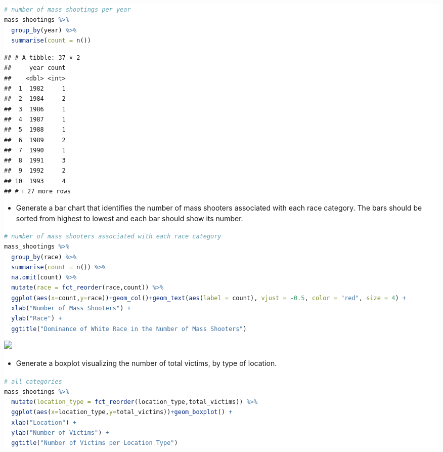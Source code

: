 
```r
# number of mass shootings per year
mass_shootings %>%
  group_by(year) %>%
  summarise(count = n())
```

```
## # A tibble: 37 × 2
##     year count
##    <dbl> <int>
##  1  1982     1
##  2  1984     2
##  3  1986     1
##  4  1987     1
##  5  1988     1
##  6  1989     2
##  7  1990     1
##  8  1991     3
##  9  1992     2
## 10  1993     4
## # ℹ 27 more rows
```

-   Generate a bar chart that identifies the number of mass shooters associated with each race category. The bars should be sorted from highest to lowest and each bar should show its number.


```r
# number of mass shooters associated with each race category
mass_shootings %>%
  group_by(race) %>%
  summarise(count = n()) %>%
  na.omit(count) %>%
  mutate(race = fct_reorder(race,count)) %>%
  ggplot(aes(x=count,y=race))+geom_col()+geom_text(aes(label = count), vjust = -0.5, color = "red", size = 4) + 
  xlab("Number of Mass Shooters") +
  ylab("Race") +
  ggtitle("Dominance of White Race in the Number of Mass Shooters")
```

<img src="/blogs/homework2_1_files/figure-html/unnamed-chunk-4-1.png" width="672" />

-   Generate a boxplot visualizing the number of total victims, by type of location.


```r
# all categories
mass_shootings %>%
  mutate(location_type = fct_reorder(location_type,total_victims)) %>%
  ggplot(aes(x=location_type,y=total_victims))+geom_boxplot() +
  xlab("Location") +
  ylab("Number of Victims") +
  ggtitle("Number of Victims per Location Type")
```
